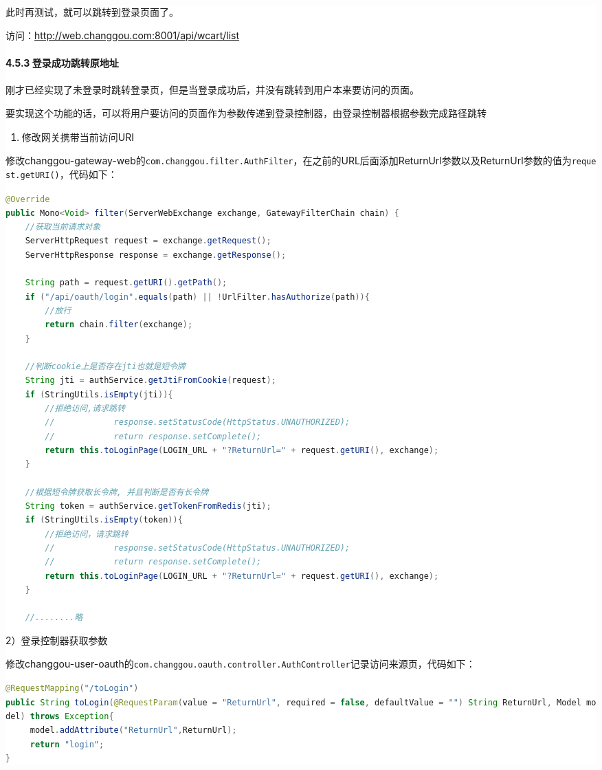 此时再测试，就可以跳转到登录页面了。

访问：http://web.changgou.com:8001/api/wcart/list

#### 4.5.3 登录成功跳转原地址

​	刚才已经实现了未登录时跳转登录页，但是当登录成功后，并没有跳转到用户本来要访问的页面。

​	要实现这个功能的话，可以将用户要访问的页面作为参数传递到登录控制器，由登录控制器根据参数完成路径跳转

1) 修改网关携带当前访问URI

修改changgou-gateway-web的`com.changgou.filter.AuthFilter`，在之前的URL后面添加ReturnUrl参数以及ReturnUrl参数的值为`request.getURI()`，代码如下：



```java
@Override
public Mono<Void> filter(ServerWebExchange exchange, GatewayFilterChain chain) {
    //获取当前请求对象
    ServerHttpRequest request = exchange.getRequest();
    ServerHttpResponse response = exchange.getResponse();

    String path = request.getURI().getPath();
    if ("/api/oauth/login".equals(path) || !UrlFilter.hasAuthorize(path)){
        //放行
        return chain.filter(exchange);
    }

    //判断cookie上是否存在jti也就是短令牌
    String jti = authService.getJtiFromCookie(request);
    if (StringUtils.isEmpty(jti)){
        //拒绝访问,请求跳转
        //            response.setStatusCode(HttpStatus.UNAUTHORIZED);
        //            return response.setComplete();
        return this.toLoginPage(LOGIN_URL + "?ReturnUrl=" + request.getURI(), exchange);
    }

    //根据短令牌获取长令牌, 并且判断是否有长令牌
    String token = authService.getTokenFromRedis(jti);
    if (StringUtils.isEmpty(token)){
        //拒绝访问，请求跳转
        //            response.setStatusCode(HttpStatus.UNAUTHORIZED);
        //            return response.setComplete();
        return this.toLoginPage(LOGIN_URL + "?ReturnUrl=" + request.getURI(), exchange);
    }
    
    //........略
```

2）登录控制器获取参数

修改changgou-user-oauth的`com.changgou.oauth.controller.AuthController`记录访问来源页，代码如下：

```java
@RequestMapping("/toLogin")
public String toLogin(@RequestParam(value = "ReturnUrl", required = false, defaultValue = "") String ReturnUrl, Model model) throws Exception{
     model.addAttribute("ReturnUrl",ReturnUrl);
     return "login";
}
```

